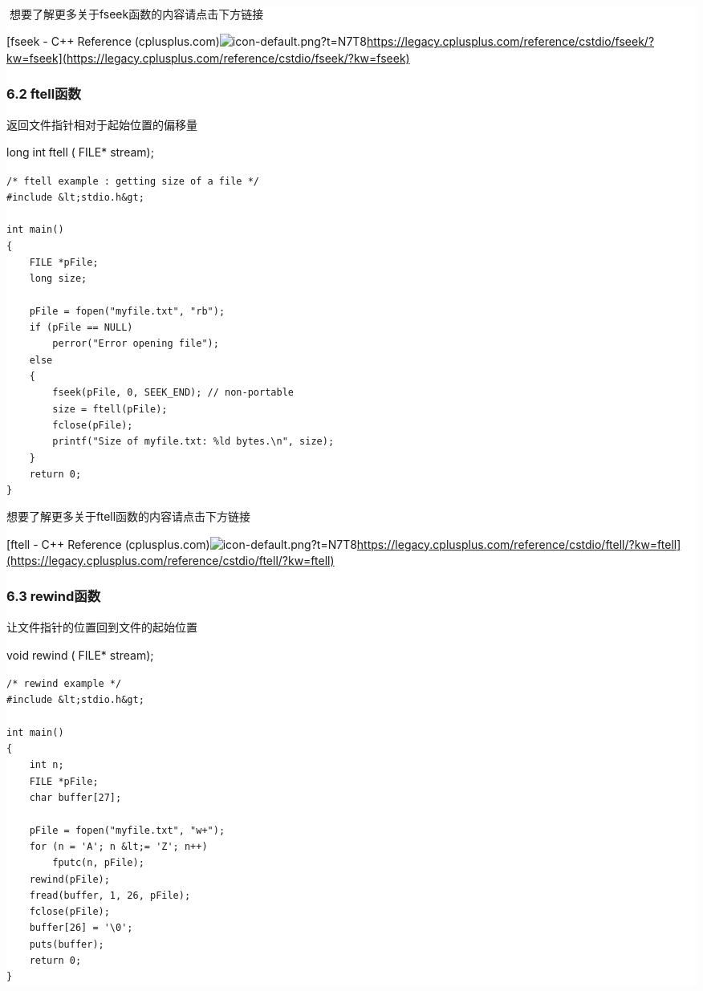  想要了解更多关于fseek函数的内容请点击下方链接

[fseek - C++ Reference (cplusplus.com)<img alt="icon-default.png?t=N7T8" src="https://csdnimg.cn/release/blog_editor_html/release2.3.6/ckeditor/plugins/CsdnLink/icons/icon-default.png?t=N7T8"/>https://legacy.cplusplus.com/reference/cstdio/fseek/?kw=fseek](https://legacy.cplusplus.com/reference/cstdio/fseek/?kw=fseek)

### 6.2 ftell函数

返回文件指针相对于起始位置的偏移量

> 
long int ftell ( FILE* stream);


```
/* ftell example : getting size of a file */
#include &lt;stdio.h&gt;

int main()
{
    FILE *pFile;
    long size;

    pFile = fopen("myfile.txt", "rb");
    if (pFile == NULL)
        perror("Error opening file");
    else
    {
        fseek(pFile, 0, SEEK_END); // non-portable
        size = ftell(pFile);
        fclose(pFile);
        printf("Size of myfile.txt: %ld bytes.\n", size);
    }
    return 0;
}
```

想要了解更多关于ftell函数的内容请点击下方链接

[ftell - C++ Reference (cplusplus.com)<img alt="icon-default.png?t=N7T8" src="https://csdnimg.cn/release/blog_editor_html/release2.3.6/ckeditor/plugins/CsdnLink/icons/icon-default.png?t=N7T8"/>https://legacy.cplusplus.com/reference/cstdio/ftell/?kw=ftell](https://legacy.cplusplus.com/reference/cstdio/ftell/?kw=ftell)

### 6.3 rewind函数

让文件指针的位置回到文件的起始位置

> 
void rewind ( FILE* stream);


```
/* rewind example */
#include &lt;stdio.h&gt;

int main()
{
    int n;
    FILE *pFile;
    char buffer[27];

    pFile = fopen("myfile.txt", "w+");
    for (n = 'A'; n &lt;= 'Z'; n++)
        fputc(n, pFile);
    rewind(pFile);
    fread(buffer, 1, 26, pFile);
    fclose(pFile);
    buffer[26] = '\0';
    puts(buffer);
    return 0;
}
```